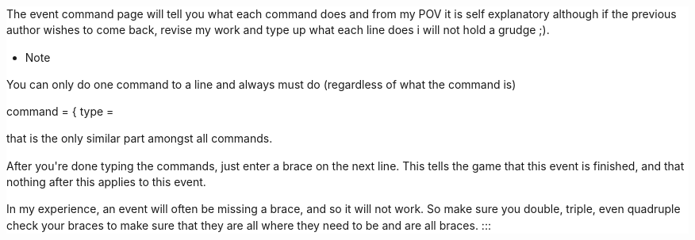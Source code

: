 The event command page will tell you what each command does and from my
POV it is self explanatory although if the previous author wishes to
come back, revise my work and type up what each line does i will not
hold a grudge ;).

-   Note

You can only do one command to a line and always must do (regardless of
what the command is)

command = { type =

that is the only similar part amongst all commands.

After you\'re done typing the commands, just enter a brace on the next
line. This tells the game that this event is finished, and that nothing
after this applies to this event.

In my experience, an event will often be missing a brace, and so it will
not work. So make sure you double, triple, even quadruple check your
braces to make sure that they are all where they need to be and are all
braces.
:::

